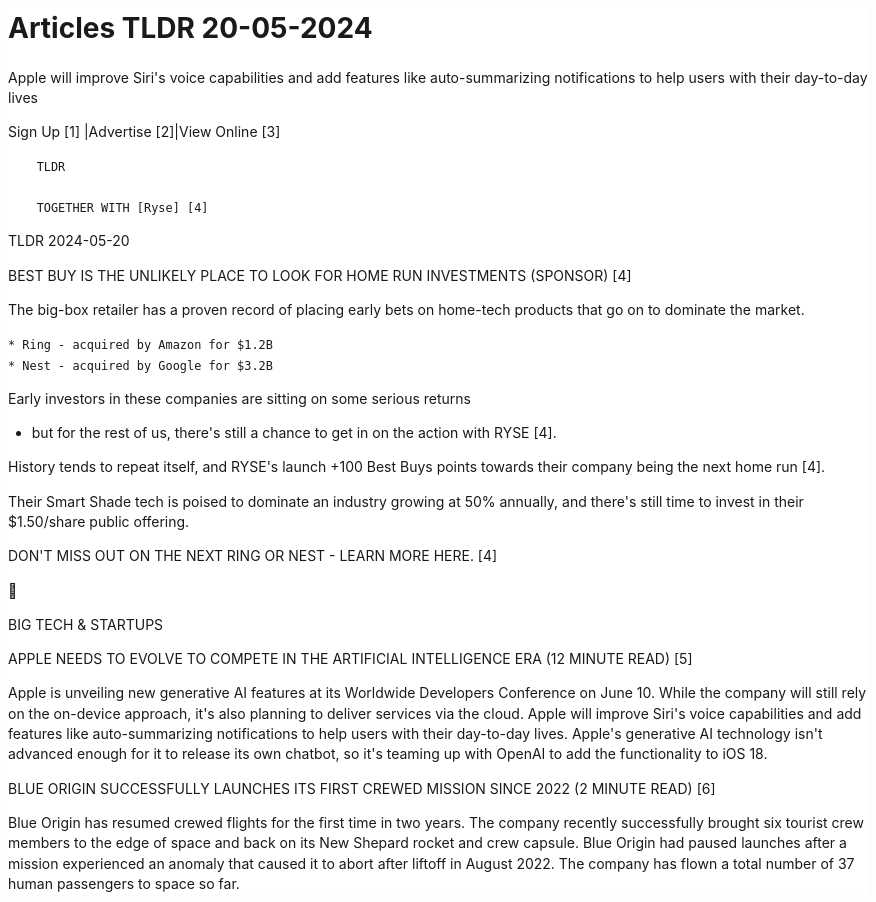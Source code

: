 # Articles TLDR 20-05-2024

Apple will improve Siri's voice capabilities and add features like
auto-summarizing notifications to help users with their day-to-day
lives  

 Sign Up [1] |Advertise [2]|View Online [3] 

		TLDR

		TOGETHER WITH [Ryse] [4]

TLDR 2024-05-20

 BEST BUY IS THE UNLIKELY PLACE TO LOOK FOR HOME RUN INVESTMENTS
(SPONSOR) [4] 

 The big-box retailer has a proven record of placing early bets on
home-tech products that go on to dominate the market.

	* Ring - acquired by Amazon for $1.2B
	* Nest - acquired by Google for $3.2B

Early investors in these companies are sitting on some serious returns
- but for the rest of us, there's still a chance to get in on the
action with RYSE [4].

History tends to repeat itself, and RYSE's launch +100 Best Buys
points towards their company being the next home run [4].

Their Smart Shade tech is poised to dominate an industry growing at
50% annually, and there's still time to invest in their $1.50/share
public offering.

DON'T MISS OUT ON THE NEXT RING OR NEST - LEARN MORE HERE. [4]

📱 

BIG TECH & STARTUPS

 APPLE NEEDS TO EVOLVE TO COMPETE IN THE ARTIFICIAL INTELLIGENCE ERA
(12 MINUTE READ) [5] 

 Apple is unveiling new generative AI features at its Worldwide
Developers Conference on June 10. While the company will still rely on
the on-device approach, it's also planning to deliver services via the
cloud. Apple will improve Siri's voice capabilities and add features
like auto-summarizing notifications to help users with their
day-to-day lives. Apple's generative AI technology isn't advanced
enough for it to release its own chatbot, so it's teaming up with
OpenAI to add the functionality to iOS 18. 

 BLUE ORIGIN SUCCESSFULLY LAUNCHES ITS FIRST CREWED MISSION SINCE 2022
(2 MINUTE READ) [6] 

 Blue Origin has resumed crewed flights for the first time in two
years. The company recently successfully brought six tourist crew
members to the edge of space and back on its New Shepard rocket and
crew capsule. Blue Origin had paused launches after a mission
experienced an anomaly that caused it to abort after liftoff in August
2022. The company has flown a total number of 37 human passengers to
space so far. 
